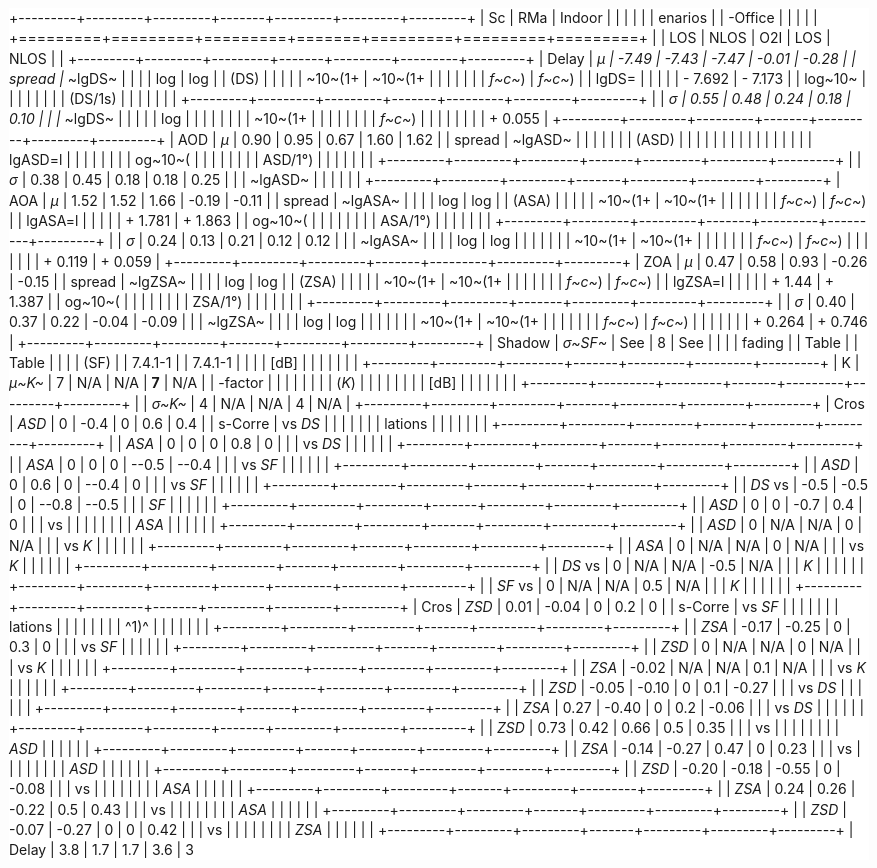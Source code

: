 +---------+---------+---------+-------+---------+---------+---------+ | Sc | RMa | Indoor | | | | | | enarios | | -Office | | | | | +=========+=========+=========+=======+=========+=========+=========+ | | LOS | NLOS | O2I | LOS | NLOS | | +---------+---------+---------+-------+---------+---------+---------+ | Delay | _μ | -7.49 | -7.43 | -7.47 | -0.01 | -0.28 | | spread |_ ~lgDS~ | | | | log | log | | (DS) | | | | | ~10~(1+ | ~10~(1+ | | | | | | | _f~c~_) | _f~c~_) | | lgDS= | | | | | - 7.692 | - 7.173 | | log~10~ | | | | | | | | (DS/1s) | | | | | | | +---------+---------+---------+-------+---------+---------+---------+ | | _σ | 0.55 | 0.48 | 0.24 | 0.18 | 0.10 | | |_ ~lgDS~ | | | | | log | | | | | | | | ~10~(1+ | | | | | | | | _f~c~_) | | | | | | | | + 0.055 | +---------+---------+---------+-------+---------+---------+---------+ | AOD | _μ_ | 0.90 | 0.95 | 0.67 | 1.60 | 1.62 | | spread | ~lgASD~ | | | | | | | (ASD) | | | | | | | | | | | | | | | | lgASD=l | | | | | | | | og~10~( | | | | | | | | ASD/1°) | | | | | | | +---------+---------+---------+-------+---------+---------+---------+ | | _σ_ | 0.38 | 0.45 | 0.18 | 0.18 | 0.25 | | | ~lgASD~ | | | | | | +---------+---------+---------+-------+---------+---------+---------+ | AOA | _μ_ | 1.52 | 1.52 | 1.66 | -0.19 | -0.11 | | spread | ~lgASA~ | | | | log | log | | (ASA) | | | | | ~10~(1+ | ~10~(1+ | | | | | | | _f~c~_) | _f~c~_) | | lgASA=l | | | | | + 1.781 | + 1.863 | | og~10~( | | | | | | | | ASA/1°) | | | | | | | +---------+---------+---------+-------+---------+---------+---------+ | | _σ_ | 0.24 | 0.13 | 0.21 | 0.12 | 0.12 | | | ~lgASA~ | | | | log | log | | | | | | | ~10~(1+ | ~10~(1+ | | | | | | | _f~c~_) | _f~c~_) | | | | | | | + 0.119 | + 0.059 | +---------+---------+---------+-------+---------+---------+---------+ | ZOA | _μ_ | 0.47 | 0.58 | 0.93 | -0.26 | -0.15 | | spread | ~lgZSA~ | | | | log | log | | (ZSA) | | | | | ~10~(1+ | ~10~(1+ | | | | | | | _f~c~_) | _f~c~_) | | lgZSA=l | | | | | + 1.44 | + 1.387 | | og~10~( | | | | | | | | ZSA/1°) | | | | | | | +---------+---------+---------+-------+---------+---------+---------+ | | _σ_ | 0.40 | 0.37 | 0.22 | -0.04 | -0.09 | | | ~lgZSA~ | | | | log | log | | | | | | | ~10~(1+ | ~10~(1+ | | | | | | | _f~c~_) | _f~c~_) | | | | | | | + 0.264 | + 0.746 | +---------+---------+---------+-------+---------+---------+---------+ | Shadow | _σ~SF~_ | See | 8 | See | | | | fading | | Table | | Table | | | | (SF) | | 7.4.1-1 | | 7.4.1-1 | | | | [dB] | | | | | | | +---------+---------+---------+-------+---------+---------+---------+ | K | _μ~K~_ | 7 | N/A | N/A | **7** | N/A | | -factor | | | | | | | | (_K_) | | | | | | | | [dB] | | | | | | | +---------+---------+---------+-------+---------+---------+---------+ | | _σ~K~_ | 4 | N/A | N/A | 4 | N/A | +---------+---------+---------+-------+---------+---------+---------+ | Cros | _ASD_ | 0 | -0.4 | 0 | 0.6 | 0.4 | | s-Corre | vs _DS_ | | | | | | | lations | | | | | | | +---------+---------+---------+-------+---------+---------+---------+ | | _ASA_ | 0 | 0 | 0 | 0.8 | 0 | | | vs _DS_ | | | | | | +---------+---------+---------+-------+---------+---------+---------+ | | _ASA_ | 0 | 0 | 0 | --0.5 | --0.4 | | | vs _SF_ | | | | | | +---------+---------+---------+-------+---------+---------+---------+ | | _ASD_ | 0 | 0.6 | 0 | --0.4 | 0 | | | vs _SF_ | | | | | | +---------+---------+---------+-------+---------+---------+---------+ | | _DS_ vs | -0.5 | -0.5 | 0 | --0.8 | --0.5 | | | _SF_ | | | | | | +---------+---------+---------+-------+---------+---------+---------+ | | _ASD_ | 0 | 0 | -0.7 | 0.4 | 0 | | | vs | | | | | | | | _ASA_ | | | | | | +---------+---------+---------+-------+---------+---------+---------+ | | _ASD_ | 0 | N/A | N/A | 0 | N/A | | | vs _Κ_ | | | | | | +---------+---------+---------+-------+---------+---------+---------+ | | _ASA_ | 0 | N/A | N/A | 0 | N/A | | | vs _Κ_ | | | | | | +---------+---------+---------+-------+---------+---------+---------+ | | _DS_ vs | 0 | N/A | N/A | -0.5 | N/A | | | _Κ_ | | | | | | +---------+---------+---------+-------+---------+---------+---------+ | | _SF_ vs | 0 | N/A | N/A | 0.5 | N/A | | | _Κ_ | | | | | | +---------+---------+---------+-------+---------+---------+---------+ | Cros | _ZSD_ | 0.01 | -0.04 | 0 | 0.2 | 0 | | s-Corre | vs _SF_ | | | | | | | lations | | | | | | | | ^1)^ | | | | | | | +---------+---------+---------+-------+---------+---------+---------+ | | _ZSA_ | -0.17 | -0.25 | 0 | 0.3 | 0 | | | vs _SF_ | | | | | | +---------+---------+---------+-------+---------+---------+---------+ | | _ZSD_ | 0 | N/A | N/A | 0 | N/A | | | vs _K_ | | | | | | +---------+---------+---------+-------+---------+---------+---------+ | | _ZSA_ | -0.02 | N/A | N/A | 0.1 | N/A | | | vs _K_ | | | | | | +---------+---------+---------+-------+---------+---------+---------+ | | _ZSD_ | -0.05 | -0.10 | 0 | 0.1 | -0.27 | | | vs _DS_ | | | | | | +---------+---------+---------+-------+---------+---------+---------+ | | _ZSA_ | 0.27 | -0.40 | 0 | 0.2 | -0.06 | | | vs _DS_ | | | | | | +---------+---------+---------+-------+---------+---------+---------+ | | _ZSD_ | 0.73 | 0.42 | 0.66 | 0.5 | 0.35 | | | vs | | | | | | | | _ASD_ | | | | | | +---------+---------+---------+-------+---------+---------+---------+ | | _ZSA_ | -0.14 | -0.27 | 0.47 | 0 | 0.23 | | | vs | | | | | | | | _ASD_ | | | | | | +---------+---------+---------+-------+---------+---------+---------+ | | _ZSD_ | -0.20 | -0.18 | -0.55 | 0 | -0.08 | | | vs | | | | | | | | _ASA_ | | | | | | +---------+---------+---------+-------+---------+---------+---------+ | | _ZSA_ | 0.24 | 0.26 | -0.22 | 0.5 | 0.43 | | | vs | | | | | | | | _ASA_ | | | | | | +---------+---------+---------+-------+---------+---------+---------+ | | _ZSD_ | -0.07 | -0.27 | 0 | 0 | 0.42 | | | vs | | | | | | | | _ZSA_ | | | | | | +---------+---------+---------+-------+---------+---------+---------+ | Delay | 3.8 | 1.7 | 1.7 | 3.6 | 3